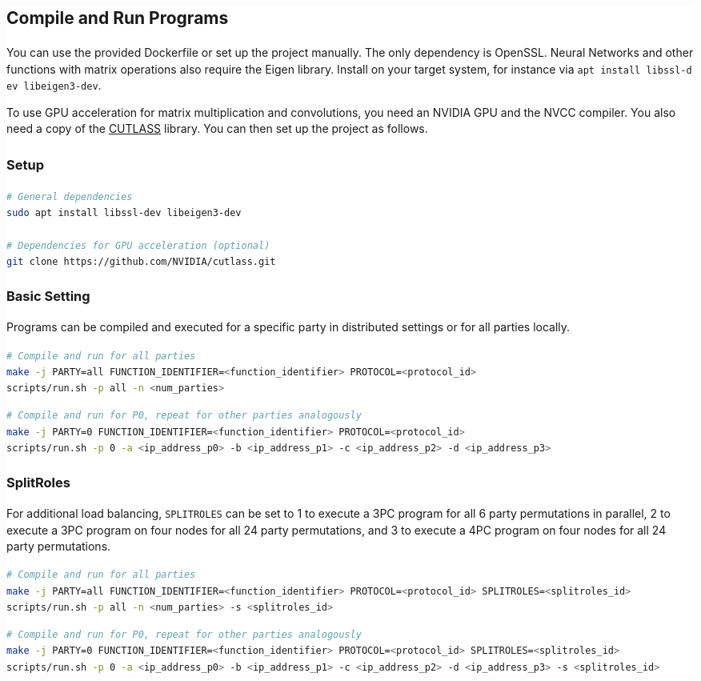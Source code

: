 ## Compile and Run Programs

You can use the provided Dockerfile or set up the project manually. The only dependency is OpenSSL. Neural Networks and other functions with matrix operations also require the Eigen library. Install on your target system, for instance via ```apt install libssl-dev libeigen3-dev```. 

To use GPU acceleration for matrix multiplication and convolutions, you need an NVIDIA GPU and the NVCC compiler. You also need a copy of the [CUTLASS](https://github.com/NVIDIA/cutlass) library. You can then set up the project as follows.

### Setup
```bash
# General dependencies
sudo apt install libssl-dev libeigen3-dev

# Dependencies for GPU acceleration (optional)
git clone https://github.com/NVIDIA/cutlass.git


```

### Basic Setting

Programs can be compiled and executed for a specific party in distributed settings or for all parties locally.

```bash
# Compile and run for all parties
make -j PARTY=all FUNCTION_IDENTIFIER=<function_identifier> PROTOCOL=<protocol_id>
scripts/run.sh -p all -n <num_parties>
```

```bash
# Compile and run for P0, repeat for other parties analogously
make -j PARTY=0 FUNCTION_IDENTIFIER=<function_identifier> PROTOCOL=<protocol_id>
scripts/run.sh -p 0 -a <ip_address_p0> -b <ip_address_p1> -c <ip_address_p2> -d <ip_address_p3>
```

### SplitRoles

For additional load balancing, `SPLITROLES` can be set to 1 to execute a 3PC program for all 6 party permutations in parallel, 2 to execute a 3PC program on four nodes for all 24 party permutations, and 3 to execute a 4PC program on four nodes for all 24 party permutations.

```bash
# Compile and run for all parties
make -j PARTY=all FUNCTION_IDENTIFIER=<function_identifier> PROTOCOL=<protocol_id> SPLITROLES=<splitroles_id>
scripts/run.sh -p all -n <num_parties> -s <splitroles_id>
```

```bash
# Compile and run for P0, repeat for other parties analogously
make -j PARTY=0 FUNCTION_IDENTIFIER=<function_identifier> PROTOCOL=<protocol_id> SPLITROLES=<splitroles_id>
scripts/run.sh -p 0 -a <ip_address_p0> -b <ip_address_p1> -c <ip_address_p2> -d <ip_address_p3> -s <splitroles_id>
```
